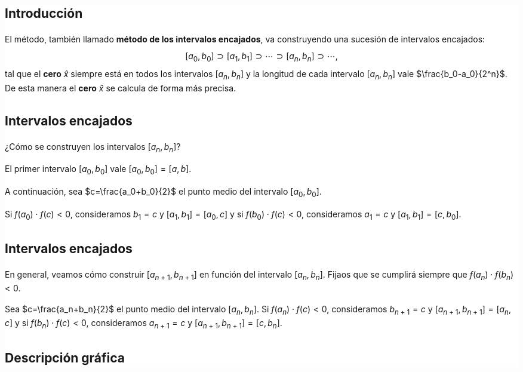 ## Introducción
El método, también llamado **método de los intervalos encajados**, va construyendo una sucesión de intervalos encajados:
$$
[a_0,b_0] \supset [a_1,b_1] \supset \cdots \supset [a_n,b_n]\supset \cdots,
$$
tal que el **cero** $\hat{x}$ siempre está en todos los intervalos $[a_n,b_n]$ y la longitud de cada intervalo $[a_n,b_n]$ vale $\frac{b_0-a_0}{2^n}$. De esta manera el **cero** $\hat{x}$ se calcula de forma más precisa.

## Intervalos encajados
¿Cómo se construyen los intervalos $[a_n,b_n]$?

El primer intervalo $[a_0,b_0]$ vale $[a_0,b_0]=[a,b]$. 

A continuación, sea $c=\frac{a_0+b_0}{2}$ el punto medio del intervalo $[a_0,b_0]$. 

Si $f(a_0)\cdot f(c)<0$, consideramos $b_1=c$ y $[a_1,b_1]=[a_0,c]$ y si $f(b_0)\cdot f(c)<0$, consideramos $a_1=c$ y $[a_1,b_1]=[c,b_0]$.

## Intervalos encajados
En general, veamos cómo construir $[a_{n+1},b_{n+1}]$ en función del intervalo $[a_n,b_n]$. Fijaos que se cumplirá siempre que $f(a_n)\cdot f(b_n)<0$.

Sea $c=\frac{a_n+b_n}{2}$ el punto medio del intervalo $[a_n,b_n]$.
Si $f(a_n)\cdot f(c)<0$, consideramos $b_{n+1}=c$ y $[a_{n+1},b_{n+1}]=[a_n,c]$ y si $f(b_n)\cdot f(c)<0$, consideramos $a_{n+1}=c$ y $[a_{n+1},b_{n+1}]=[c,b_n]$.

## Descripción gráfica
<div class="center">
<div class="figure">